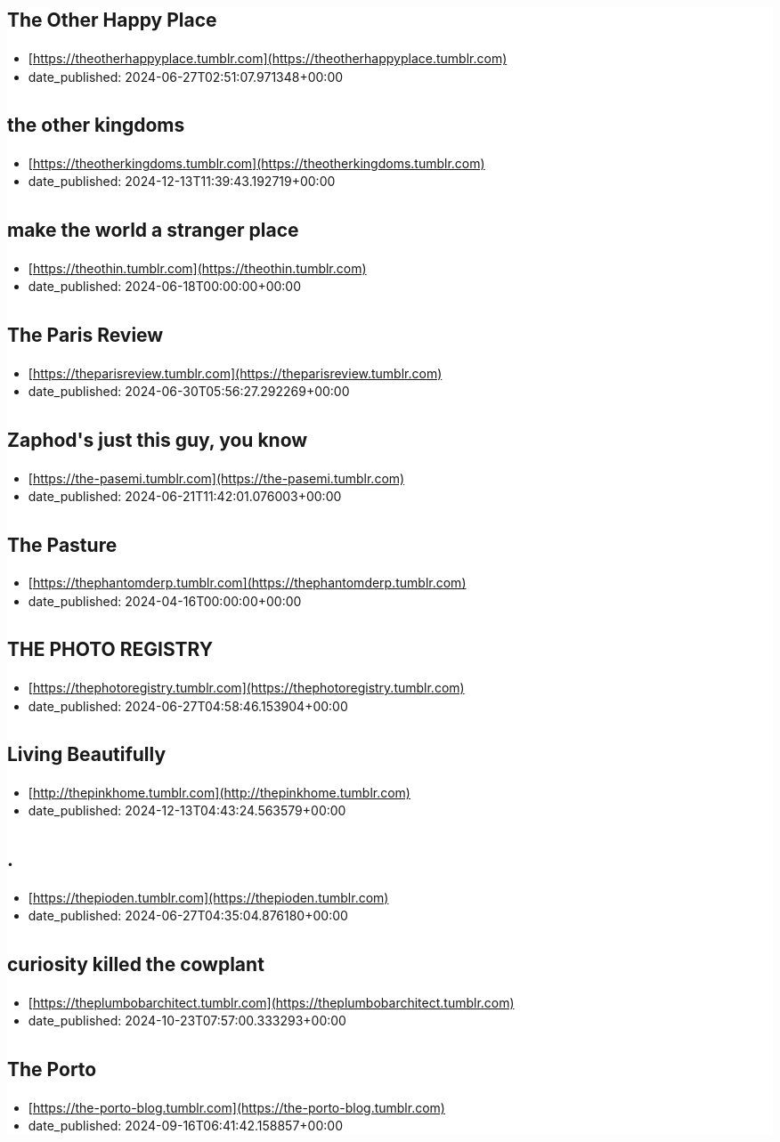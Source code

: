  ## The Other Happy Place
 - [https://theotherhappyplace.tumblr.com](https://theotherhappyplace.tumblr.com)
 - date_published: 2024-06-27T02:51:07.971348+00:00

 ## the other kingdoms
 - [https://theotherkingdoms.tumblr.com](https://theotherkingdoms.tumblr.com)
 - date_published: 2024-12-13T11:39:43.192719+00:00

 ## make the world a stranger place
 - [https://theothin.tumblr.com](https://theothin.tumblr.com)
 - date_published: 2024-06-18T00:00:00+00:00

 ## The Paris Review
 - [https://theparisreview.tumblr.com](https://theparisreview.tumblr.com)
 - date_published: 2024-06-30T05:56:27.292269+00:00

 ## Zaphod's just this guy, you know
 - [https://the-pasemi.tumblr.com](https://the-pasemi.tumblr.com)
 - date_published: 2024-06-21T11:42:01.076003+00:00

 ## The Pasture
 - [https://thephantomderp.tumblr.com](https://thephantomderp.tumblr.com)
 - date_published: 2024-04-16T00:00:00+00:00

 ## THE PHOTO REGISTRY
 - [https://thephotoregistry.tumblr.com](https://thephotoregistry.tumblr.com)
 - date_published: 2024-06-27T04:58:46.153904+00:00

 ## Living Beautifully
 - [http://thepinkhome.tumblr.com](http://thepinkhome.tumblr.com)
 - date_published: 2024-12-13T04:43:24.563579+00:00

 ## .
 - [https://thepioden.tumblr.com](https://thepioden.tumblr.com)
 - date_published: 2024-06-27T04:35:04.876180+00:00

 ## curiosity killed the cowplant
 - [https://theplumbobarchitect.tumblr.com](https://theplumbobarchitect.tumblr.com)
 - date_published: 2024-10-23T07:57:00.333293+00:00

 ## The Porto
 - [https://the-porto-blog.tumblr.com](https://the-porto-blog.tumblr.com)
 - date_published: 2024-09-16T06:41:42.158857+00:00
